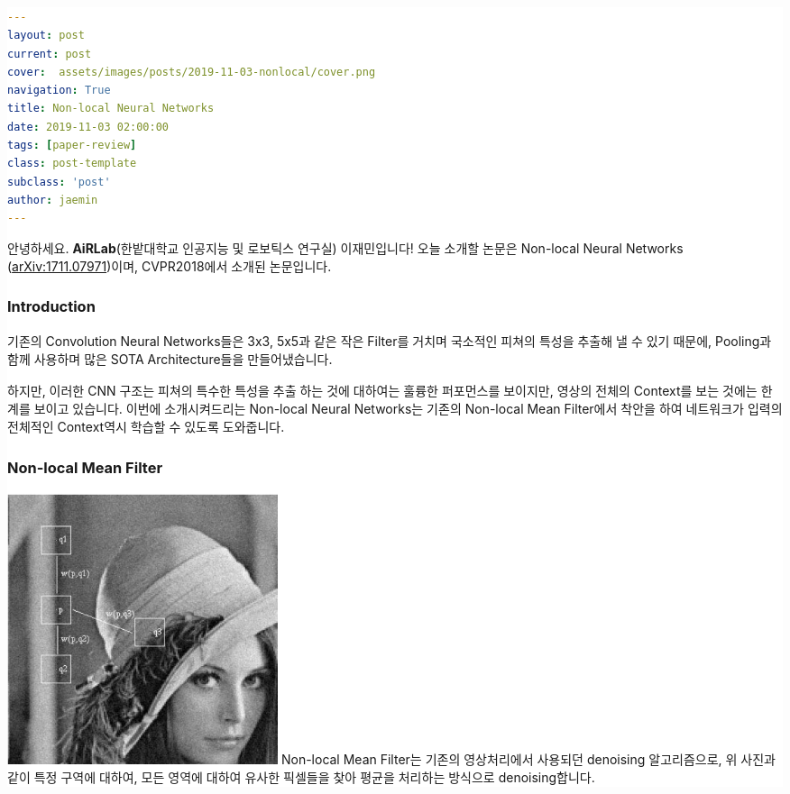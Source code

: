 ```yaml
---
layout: post
current: post
cover:  assets/images/posts/2019-11-03-nonlocal/cover.png
navigation: True
title: Non-local Neural Networks
date: 2019-11-03 02:00:00
tags: [paper-review]
class: post-template
subclass: 'post'
author: jaemin
---
```


안녕하세요. **AiRLab**(한밭대학교 인공지능 및 로보틱스 연구실) 이재민입니다!
오늘 소개할 논문은 Non-local Neural Networks ([arXiv:1711.07971](https://arxiv.org/abs/1711.07971))이며, CVPR2018에서 소개된 논문입니다.

### Introduction
기존의 Convolution Neural Networks들은 3x3, 5x5과 같은 작은 Filter를 거치며 국소적인 피쳐의 특성을 추출해 낼 수 있기 때문에, Pooling과 함께 사용하며 많은 SOTA Architecture들을 만들어냈습니다.

하지만, 이러한 CNN 구조는 피쳐의 특수한 특성을 추출 하는 것에 대하여는 훌륭한 퍼포먼스를 보이지만, 영상의 전체의 Context를 보는 것에는 한계를 보이고 있습니다. 이번에 소개시켜드리는 Non-local Neural Networks는 기존의 Non-local Mean Filter에서 착안을 하여 네트워크가 입력의 전체적인 Context역시 학습할 수 있도록 도와줍니다.

### Non-local Mean Filter
<img src="/assets/images/posts/2019-11-03-nonlocal/non-local-filter.png" width="300px" alt="figure1" />
Non-local Mean Filter는 기존의 영상처리에서 사용되던 denoising 알고리즘으로, 위 사진과 같이 특정 구역에 대하여, 모든 영역에 대하여 유사한 픽셀들을 찾아 평균을 처리하는 방식으로 denoising합니다.

